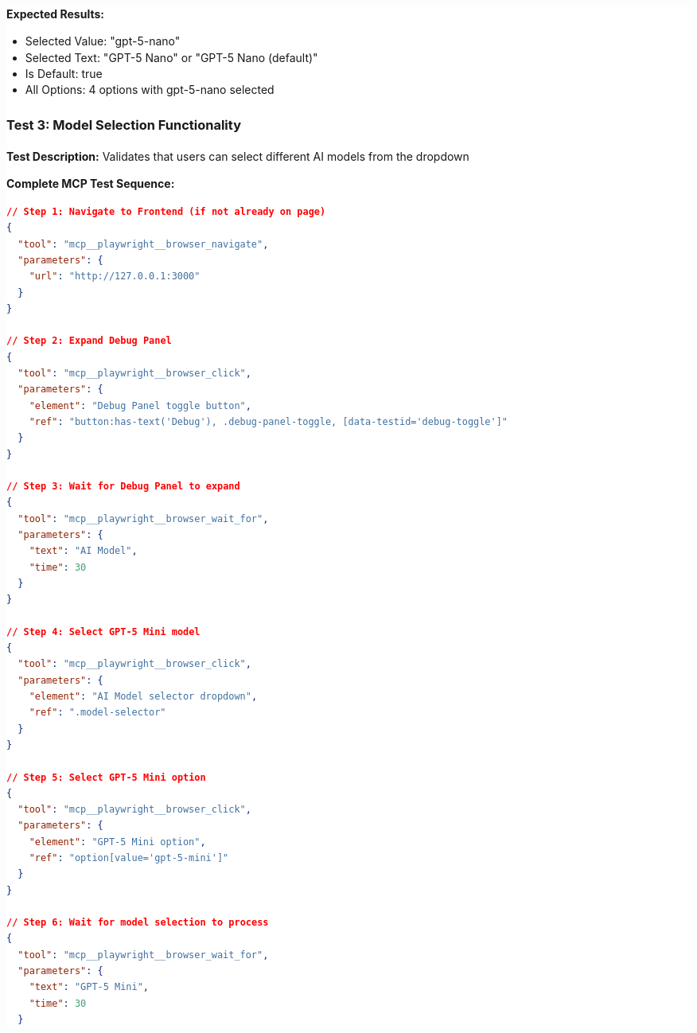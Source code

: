 **Expected Results:**

- Selected Value: "gpt-5-nano"
- Selected Text: "GPT-5 Nano" or "GPT-5 Nano (default)"
- Is Default: true
- All Options: 4 options with gpt-5-nano selected

### Test 3: Model Selection Functionality

**Test Description:** Validates that users can select different AI models from the dropdown

**Complete MCP Test Sequence:**

```json
// Step 1: Navigate to Frontend (if not already on page)
{
  "tool": "mcp__playwright__browser_navigate",
  "parameters": {
    "url": "http://127.0.0.1:3000"
  }
}

// Step 2: Expand Debug Panel
{
  "tool": "mcp__playwright__browser_click",
  "parameters": {
    "element": "Debug Panel toggle button",
    "ref": "button:has-text('Debug'), .debug-panel-toggle, [data-testid='debug-toggle']"
  }
}

// Step 3: Wait for Debug Panel to expand
{
  "tool": "mcp__playwright__browser_wait_for",
  "parameters": {
    "text": "AI Model",
    "time": 30
  }
}

// Step 4: Select GPT-5 Mini model
{
  "tool": "mcp__playwright__browser_click",
  "parameters": {
    "element": "AI Model selector dropdown",
    "ref": ".model-selector"
  }
}

// Step 5: Select GPT-5 Mini option
{
  "tool": "mcp__playwright__browser_click",
  "parameters": {
    "element": "GPT-5 Mini option",
    "ref": "option[value='gpt-5-mini']"
  }
}

// Step 6: Wait for model selection to process
{
  "tool": "mcp__playwright__browser_wait_for",
  "parameters": {
    "text": "GPT-5 Mini",
    "time": 30
  }
```